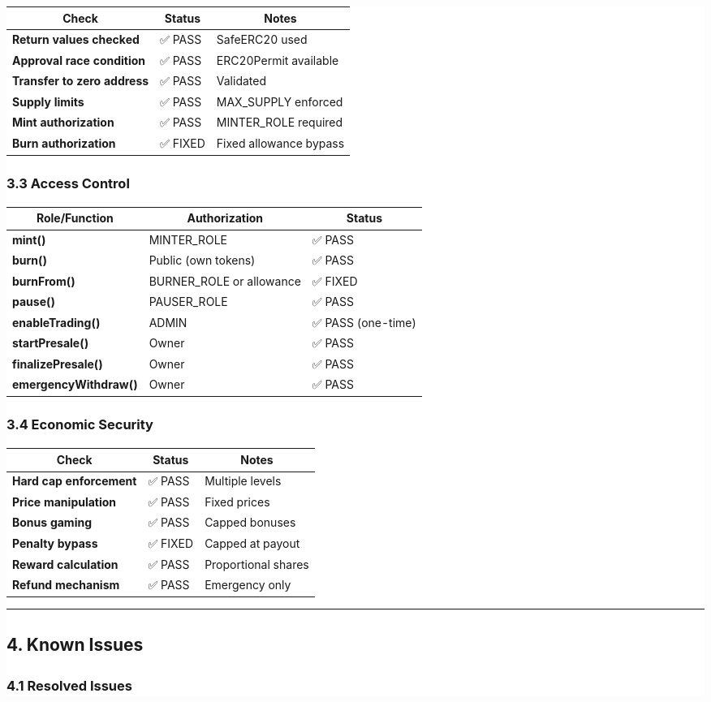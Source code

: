 | Check | Status | Notes |
|-------|--------|-------|
| **Return values checked** | ✅ PASS | SafeERC20 used |
| **Approval race condition** | ✅ PASS | ERC20Permit available |
| **Transfer to zero address** | ✅ PASS | Validated |
| **Supply limits** | ✅ PASS | MAX_SUPPLY enforced |
| **Mint authorization** | ✅ PASS | MINTER_ROLE required |
| **Burn authorization** | ✅ FIXED | Fixed allowance bypass |

### 3.3 Access Control

| Role/Function | Authorization | Status |
|---------------|---------------|--------|
| **mint()** | MINTER_ROLE | ✅ PASS |
| **burn()** | Public (own tokens) | ✅ PASS |
| **burnFrom()** | BURNER_ROLE or allowance | ✅ FIXED |
| **pause()** | PAUSER_ROLE | ✅ PASS |
| **enableTrading()** | ADMIN | ✅ PASS (one-time) |
| **startPresale()** | Owner | ✅ PASS |
| **finalizePresale()** | Owner | ✅ PASS |
| **emergencyWithdraw()** | Owner | ✅ PASS |

### 3.4 Economic Security

| Check | Status | Notes |
|-------|--------|-------|
| **Hard cap enforcement** | ✅ PASS | Multiple levels |
| **Price manipulation** | ✅ PASS | Fixed prices |
| **Bonus gaming** | ✅ PASS | Capped bonuses |
| **Penalty bypass** | ✅ FIXED | Capped at payout |
| **Reward calculation** | ✅ PASS | Proportional shares |
| **Refund mechanism** | ✅ PASS | Emergency only |

---

## 4. Known Issues

### 4.1 Resolved Issues
